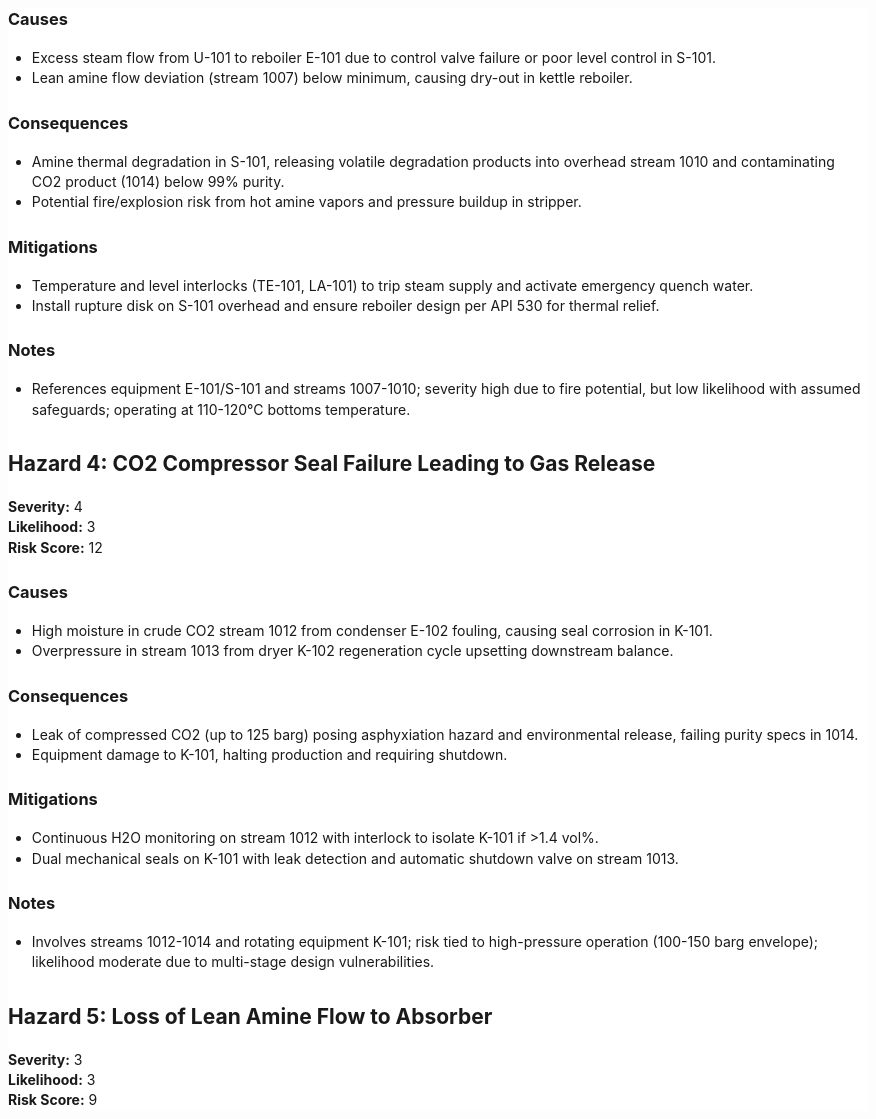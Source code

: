 ### Causes
- Excess steam flow from U-101 to reboiler E-101 due to control valve failure or poor level control in S-101.
- Lean amine flow deviation (stream 1007) below minimum, causing dry-out in kettle reboiler.

### Consequences
- Amine thermal degradation in S-101, releasing volatile degradation products into overhead stream 1010 and contaminating CO2 product (1014) below 99% purity.
- Potential fire/explosion risk from hot amine vapors and pressure buildup in stripper.

### Mitigations
- Temperature and level interlocks (TE-101, LA-101) to trip steam supply and activate emergency quench water.
- Install rupture disk on S-101 overhead and ensure reboiler design per API 530 for thermal relief.

### Notes
- References equipment E-101/S-101 and streams 1007-1010; severity high due to fire potential, but low likelihood with assumed safeguards; operating at 110-120°C bottoms temperature.

## Hazard 4: CO2 Compressor Seal Failure Leading to Gas Release
**Severity:** 4  
**Likelihood:** 3  
**Risk Score:** 12  

### Causes
- High moisture in crude CO2 stream 1012 from condenser E-102 fouling, causing seal corrosion in K-101.
- Overpressure in stream 1013 from dryer K-102 regeneration cycle upsetting downstream balance.

### Consequences
- Leak of compressed CO2 (up to 125 barg) posing asphyxiation hazard and environmental release, failing purity specs in 1014.
- Equipment damage to K-101, halting production and requiring shutdown.

### Mitigations
- Continuous H2O monitoring on stream 1012 with interlock to isolate K-101 if >1.4 vol%.
- Dual mechanical seals on K-101 with leak detection and automatic shutdown valve on stream 1013.

### Notes
- Involves streams 1012-1014 and rotating equipment K-101; risk tied to high-pressure operation (100-150 barg envelope); likelihood moderate due to multi-stage design vulnerabilities.

## Hazard 5: Loss of Lean Amine Flow to Absorber
**Severity:** 3  
**Likelihood:** 3  
**Risk Score:** 9  
